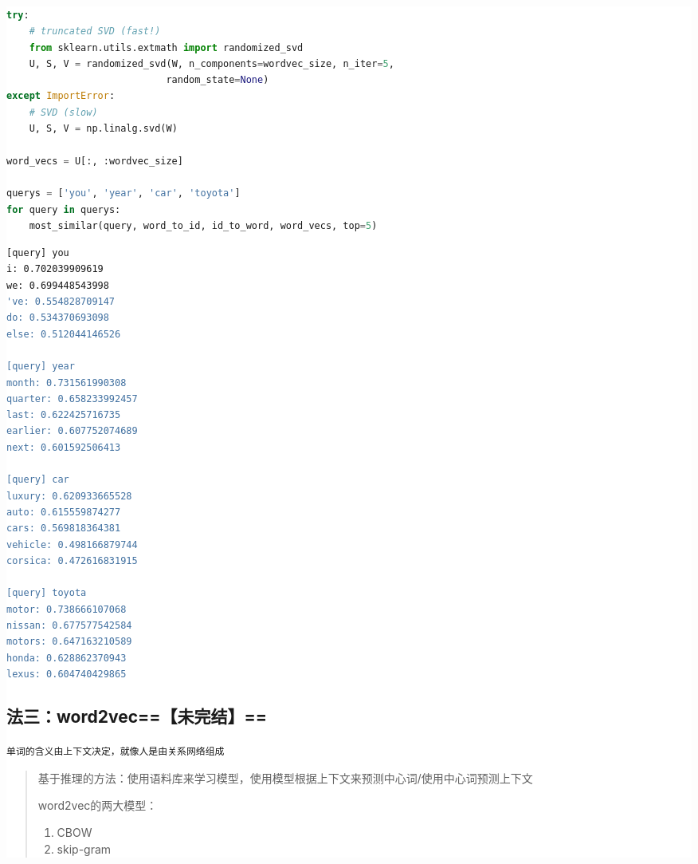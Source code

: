 ```py
try:
    # truncated SVD (fast!)
    from sklearn.utils.extmath import randomized_svd
    U, S, V = randomized_svd(W, n_components=wordvec_size, n_iter=5,
                            random_state=None)
except ImportError:
    # SVD (slow)
    U, S, V = np.linalg.svd(W)

word_vecs = U[:, :wordvec_size]

querys = ['you', 'year', 'car', 'toyota']
for query in querys:
    most_similar(query, word_to_id, id_to_word, word_vecs, top=5)
```

```sh
[query] you
i: 0.702039909619
we: 0.699448543998
've: 0.554828709147
do: 0.534370693098
else: 0.512044146526

[query] year
month: 0.731561990308
quarter: 0.658233992457
last: 0.622425716735
earlier: 0.607752074689
next: 0.601592506413

[query] car
luxury: 0.620933665528
auto: 0.615559874277
cars: 0.569818364381
vehicle: 0.498166879744
corsica: 0.472616831915

[query] toyota
motor: 0.738666107068
nissan: 0.677577542584
motors: 0.647163210589
honda: 0.628862370943
lexus: 0.604740429865
```

## 法三：word2vec==【未完结】==

`单词的含义由上下文决定，就像人是由关系网络组成`

> 基于推理的方法：使用语料库来学习模型，使用模型根据上下文来预测中心词/使用中心词预测上下文
>
> word2vec的两大模型：
>
> 1. CBOW
> 2. skip-gram

